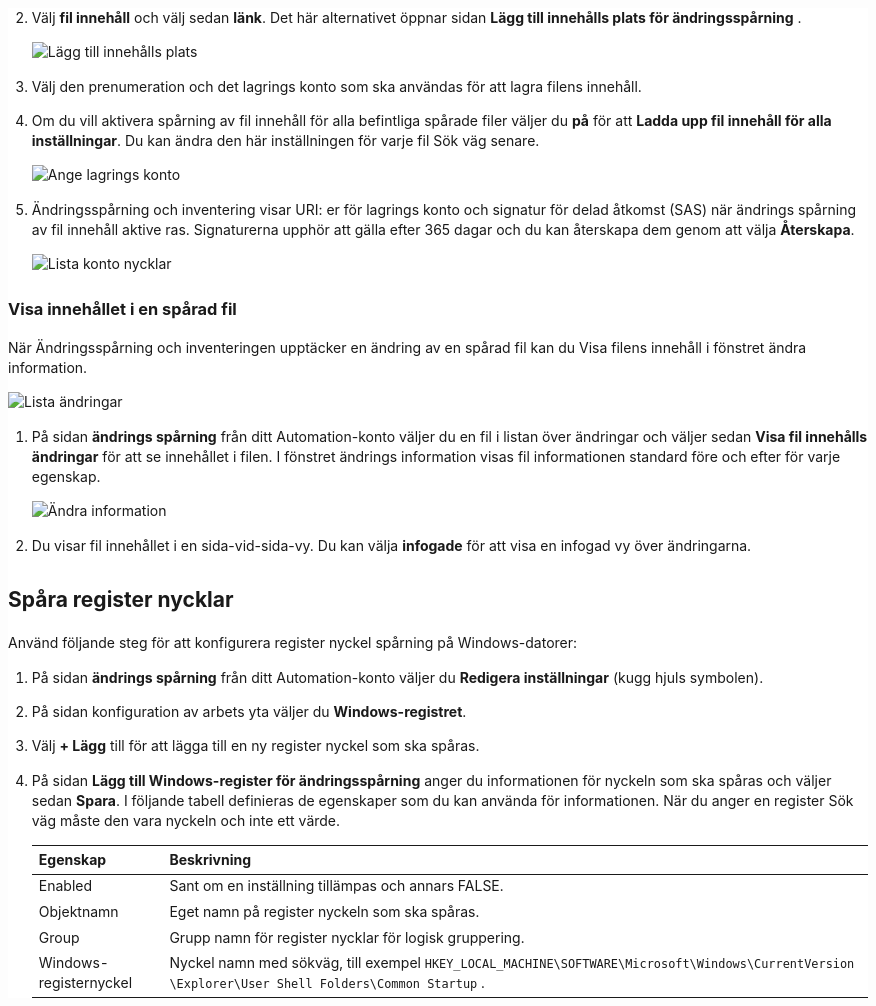2. Välj **fil innehåll** och välj sedan **länk**. Det här alternativet öppnar sidan **Lägg till innehålls plats för ändringsspårning** .

   ![Lägg till innehålls plats](./media/manage-change-tracking/enable.png)

3. Välj den prenumeration och det lagrings konto som ska användas för att lagra filens innehåll.

5. Om du vill aktivera spårning av fil innehåll för alla befintliga spårade filer väljer du **på** för att **Ladda upp fil innehåll för alla inställningar**. Du kan ändra den här inställningen för varje fil Sök väg senare.

   ![Ange lagrings konto](./media/manage-change-tracking/storage-account.png)

6. Ändringsspårning och inventering visar URI: er för lagrings konto och signatur för delad åtkomst (SAS) när ändrings spårning av fil innehåll aktive ras. Signaturerna upphör att gälla efter 365 dagar och du kan återskapa dem genom att välja **Återskapa**.

   ![Lista konto nycklar](./media/manage-change-tracking/account-keys.png)

### <a name="view-the-contents-of-a-tracked-file"></a>Visa innehållet i en spårad fil

När Ändringsspårning och inventeringen upptäcker en ändring av en spårad fil kan du Visa filens innehåll i fönstret ändra information.  

![Lista ändringar](./media/manage-change-tracking/change-list.png)

1. På sidan **ändrings spårning** från ditt Automation-konto väljer du en fil i listan över ändringar och väljer sedan **Visa fil innehålls ändringar** för att se innehållet i filen. I fönstret ändrings information visas fil informationen standard före och efter för varje egenskap.

   ![Ändra information](./media/manage-change-tracking/change-details.png)

2. Du visar fil innehållet i en sida-vid-sida-vy. Du kan välja **infogade** för att visa en infogad vy över ändringarna.

## <a name="track-registry-keys"></a>Spåra register nycklar

Använd följande steg för att konfigurera register nyckel spårning på Windows-datorer:

1. På sidan **ändrings spårning** från ditt Automation-konto väljer du **Redigera inställningar** (kugg hjuls symbolen).

2. På sidan konfiguration av arbets yta väljer du **Windows-registret**.

3. Välj **+ Lägg** till för att lägga till en ny register nyckel som ska spåras.

4. På sidan **Lägg till Windows-register för ändringsspårning** anger du informationen för nyckeln som ska spåras och väljer sedan **Spara**. I följande tabell definieras de egenskaper som du kan använda för informationen. När du anger en register Sök väg måste den vara nyckeln och inte ett värde.

    |Egenskap  |Beskrivning  |
    |---------|---------|
    |Enabled     | Sant om en inställning tillämpas och annars FALSE.        |
    |Objektnamn     | Eget namn på register nyckeln som ska spåras.        |
    |Group     | Grupp namn för register nycklar för logisk gruppering.        |
    |Windows-registernyckel   | Nyckel namn med sökväg, till exempel `HKEY_LOCAL_MACHINE\SOFTWARE\Microsoft\Windows\CurrentVersion\Explorer\User Shell Folders\Common Startup` .      |
